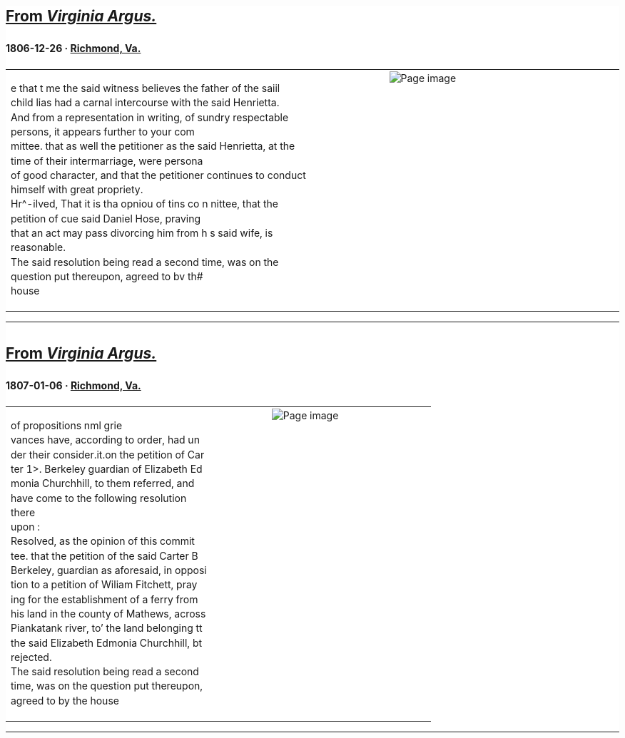 
## [From _Virginia Argus._](https://www.loc.gov/resource/sn84024710/1806-12-26/ed-1/?sp=1)

#### 1806-12-26 &middot; [Richmond, Va.](http://dbpedia.org/resource/Richmond%2C_Virginia)

<table style="width: 100%;"><tr><td style="width: 50%">

e that t me the said witness believes the father of the saiil  
child lias had a carnal intercourse with the said Henrietta.  
And from a representation in writing, of sundry respectable persons, it appears further to your com­  
mittee. that as well the petitioner as the said Henrietta, at the time of their intermarriage, were persona  
of good character, and that the petitioner continues to conduct himself with great propriety.  
Hr^-ilved, That it is tha opniou of tins co n nittee, that the petition of cue said Daniel Hose, praving  
that an act may pass divorcing him from h s said wife, is reasonable.  
The said resolution being read a second time, was on the question put thereupon, agreed to bv th#  
house
</td><td style="width: 50%; max-height: 75%; margin: auto; display: block;">
<img alt="Page image" src="https://tile.loc.gov/image-services/iiif/service:ndnp:vi:batch_vi_otters_ver02:data:sn84024710:00414184194:1806122601:0424/pct:53.17997293640054,46.0940536338904,44.59694567948966,5.11724316621324/!600,600/0/default.jpg"/>
</td>
</tr></table>

---

## [From _Virginia Argus._](https://www.loc.gov/resource/sn84024710/1807-01-06/ed-1/?sp=2)

#### 1807-01-06 &middot; [Richmond, Va.](http://dbpedia.org/resource/Richmond%2C_Virginia)

<table style="width: 100%;"><tr><td style="width: 50%">

of propositions nml grie­  
vances have, according to order, had un­  
der their consider.it.on the petition of Car­  
ter 1&gt;. Berkeley guardian of Elizabeth Ed­  
monia Churchhill, to them referred, and  
have come to the following resolution there­  
upon :  
Resolved, as the opinion of this commit­  
tee. that the petition of the said Carter B  
Berkeley, guardian as aforesaid, in opposi­  
tion to a petition of Wiliam Fitchett, pray  
ing for the establishment of a ferry from  
his land in the county of Mathews, across  
Piankatank river, to’ the land belonging tt  
the said Elizabeth Edmonia Churchhill, bt  
rejected.  
The said resolution being read a second  
time, was on the question put thereupon,  
agreed to by the house
</td><td style="width: 50%; max-height: 75%; margin: auto; display: block;">
<img alt="Page image" src="https://tile.loc.gov/image-services/iiif/service:ndnp:vi:batch_vi_otters_ver02:data:sn84024710:00414184200:1807010601:0012/pct:4.825841603424791,22.888214466363177,17.629889083479277,10.811836115326251/!600,600/0/default.jpg"/>
</td>
</tr></table>

---